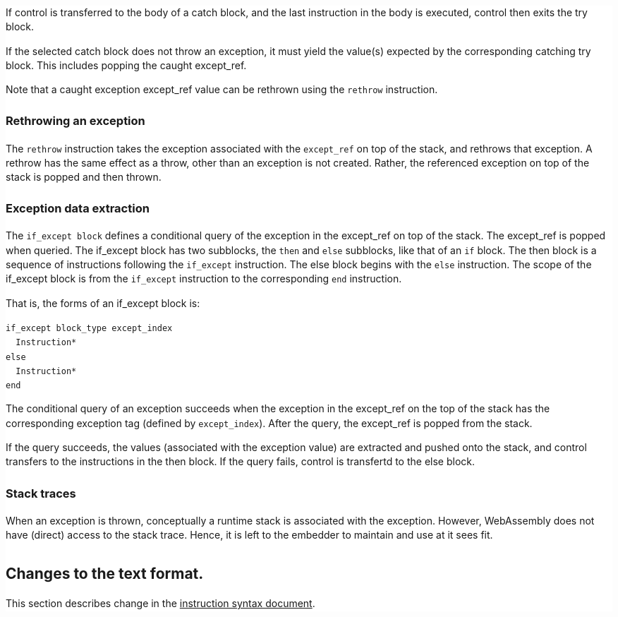 If control is transferred to the body of a catch block, and the last instruction
in the body is executed, control then exits the try block.

If the selected catch block does not throw an exception, it must yield the
value(s) expected by the corresponding catching try block. This includes popping
the caught except_ref.

Note that a caught exception except_ref value can be rethrown using the
`rethrow` instruction.

### Rethrowing an exception

The `rethrow` instruction takes the exception associated with the `except_ref`
on top of the stack, and rethrows that exception. A rethrow has the same effect
as a throw, other than an exception is not created. Rather, the referenced
exception on top of the stack is popped and then thrown.

### Exception data extraction

The `if_except block` defines a conditional query of the exception in the
except_ref on top of the stack. The except_ref is popped when queried. The
if_except block has two subblocks, the `then` and `else` subblocks, like that of
an `if` block. The then block is a sequence of instructions following the
`if_except` instruction. The else block begins with the `else` instruction.  The
scope of the if_except block is from the `if_except` instruction to the
corresponding `end` instruction.

That is, the forms of an if_except block is:

```
if_except block_type except_index
  Instruction*
else
  Instruction*
end
```

The conditional query of an exception succeeds when the exception in the
except_ref on the top of the stack has the corresponding exception tag (defined
by `except_index`). After the query, the except_ref is popped from the stack.

If the query succeeds, the values (associated with the exception value) are
extracted and pushed onto the stack, and control transfers to the instructions
in the then block. If the query fails, control is transfertd to the else block.

### Stack traces

When an exception is thrown, conceptually a runtime stack is associated with the
exception. However, WebAssembly does not have (direct) access to the stack
trace. Hence, it is left to the embedder to maintain and use at it sees fit.

## Changes to the text format.

This section describes change in the
[instruction syntax document](https://github.com/WebAssembly/spec/blob/master/document/core/instructions.rst).
